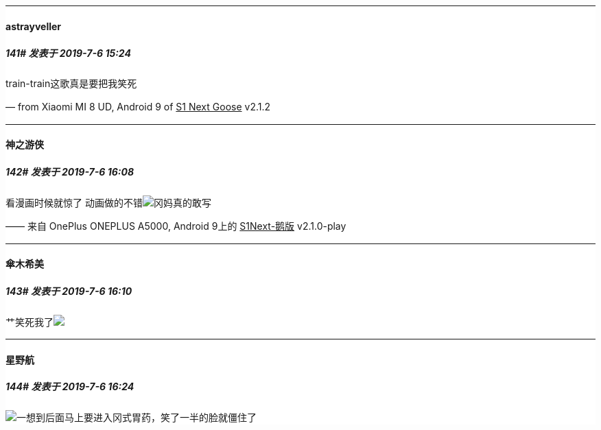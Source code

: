 





*****

####  astrayveller  
##### 141#       发表于 2019-7-6 15:24




train-train这歌真是要把我笑死

— from Xiaomi MI 8 UD, Android 9 of [S1 Next Goose](https://pan.baidu.com/s/1mi43uRm) v2.1.2







*****

####  神之游侠  
##### 142#       发表于 2019-7-6 16:08




看漫画时候就惊了 动画做的不错<img src="https://static.saraba1st.com/image/smiley/face2017/067.png" referrerpolicy="no-referrer">冈妈真的敢写

—— 来自 OnePlus ONEPLUS A5000, Android 9上的 [S1Next-鹅版](https://github.com/ykrank/S1-Next/releases) v2.1.0-play







*****

####  傘木希美  
##### 143#       发表于 2019-7-6 16:10




艹笑死我了<img src="https://static.saraba1st.com/image/smiley/face2017/067.png" referrerpolicy="no-referrer">







*****

####  星野航  
##### 144#       发表于 2019-7-6 16:24



<img src="https://static.saraba1st.com/image/smiley/face2017/067.png" referrerpolicy="no-referrer">一想到后面马上要进入冈式胃药，笑了一半的脸就僵住了

